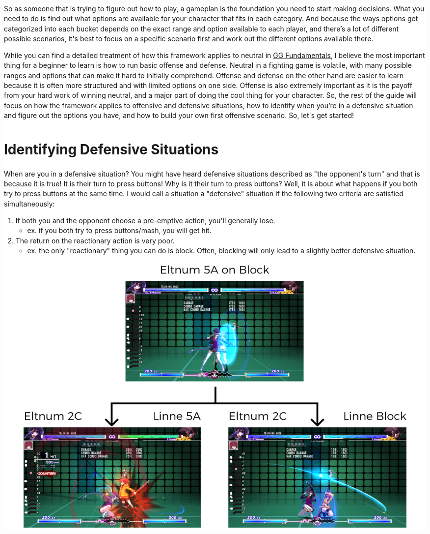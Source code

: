 So as someone that is trying to figure out how to play, a gameplan is the foundation you need to start making decisions. What you need to do is find out what options are available for your character that fits in each category. And because the ways options get categorized into each bucket depends on the exact range and option available to each player, and there’s a lot of different possible scenarios, it's best to focus on a specific scenario first and work out the different options available there.

While you can find a detailed treatment of how this framework applies to neutral in [GG Fundamentals](https://www.guiltygear.se/gg-fundamentals/), I believe the most important thing for a beginner to learn is how to run basic offense and defense. Neutral in a fighting game is volatile, with many possible ranges and options that can make it hard to initially comprehend. Offense and defense on the other hand are easier to learn because it is often more structured and with limited options on one side. Offense is also extremely important as it is the payoff from your hard work of winning neutral, and a major part of doing the cool thing for your character. So, the rest of the guide will focus on how the framework applies to offensive and defensive situations, how to identify when you’re in a defensive situation and figure out the options you have, and how to build your own first offensive scenario. So, let's get started! 

# Identifying Defensive Situations

When are you in a defensive situation? You might have heard defensive situations described as "the opponent's turn" and that is because it is true! It is their turn to press buttons! Why is it their turn to press buttons? Well, it is about what happens if you both try to press buttons at the same time. I would call a situation a "defensive" situation if the following two criteria are satisfied simultaneously:

1. If both you and the opponent choose a pre-emptive action, you'll generally lose.
    - ex. if you both try to press buttons/mash, you will get hit.
2. The return on the reactionary action is very poor.
    - ex. the only "reactionary" thing you can do is block. Often, blocking will only lead to a slightly better defensive situation.


<figure>
  <img src="./eltnum-defense.png"> 
